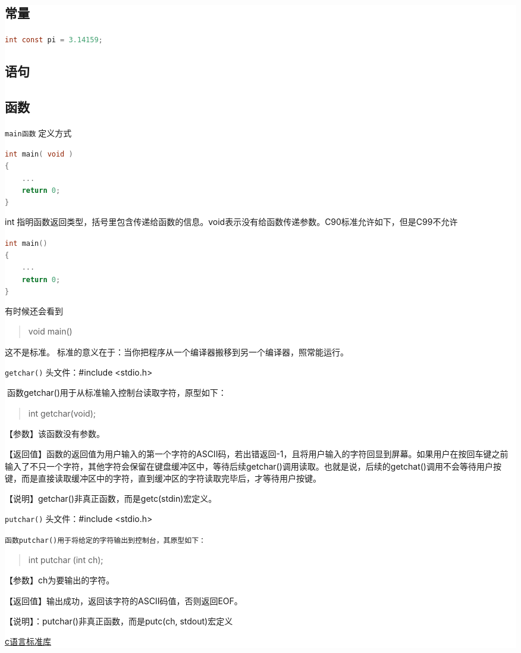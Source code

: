 ## 常量
~~~c
int const pi = 3.14159;
~~~

## 语句






## 函数
`main函数`
定义方式
~~~c
int main( void )
{
	...
	return 0;
}
~~~

int 指明函数返回类型，括号里包含传递给函数的信息。void表示没有给函数传递参数。C90标准允许如下，但是C99不允许
~~~c
int main()
{
	...
	return 0;
}
~~~

有时候还会看到
>void main()

这不是标准。
标准的意义在于：当你把程序从一个编译器搬移到另一个编译器，照常能运行。



`getchar()`
	头文件：#include <stdio.h>

​	函数getchar()用于从标准输入控制台读取字符，原型如下：

> int getchar(void);

【参数】该函数没有参数。

【返回值】函数的返回值为用户输入的第一个字符的ASCII码，若出错返回-1，且将用户输入的字符回显到屏幕。如果用户在按回车键之前输入了不只一个字符，其他字符会保留在键盘缓冲区中，等待后续getchar()调用读取。也就是说，后续的getchat()调用不会等待用户按键，而是直接读取缓冲区中的字符，直到缓冲区的字符读取完毕后，才等待用户按键。

【说明】getchar()非真正函数，而是getc(stdin)宏定义。



`putchar()`
	头文件：#include <stdio.h>

 	函数putchar()用于将给定的字符输出到控制台，其原型如下：
 	
>int putchar (int ch);

 【参数】ch为要输出的字符。

 【返回值】输出成功，返回该字符的ASCII码值，否则返回EOF。

 【说明】：putchar()非真正函数，而是putc(ch, stdout)宏定义



[c语言标准库](http://c.biancheng.net/cpp/u/biaozhunku/)
